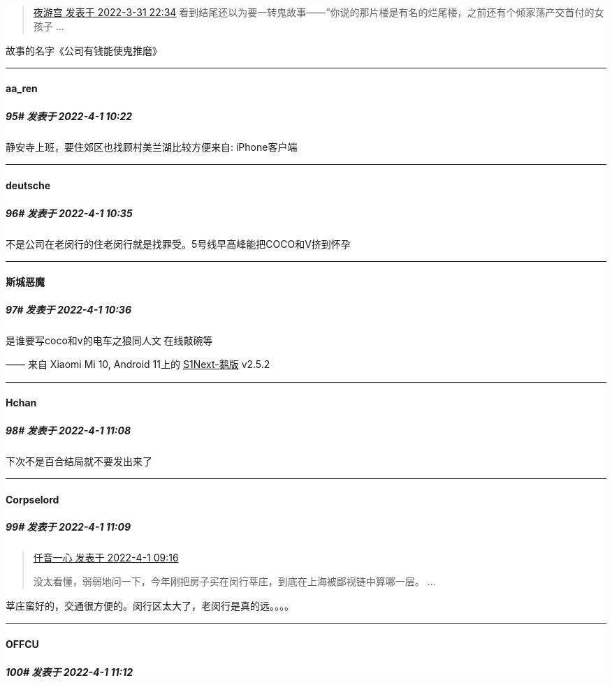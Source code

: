 <blockquote><a href="httphttps://bbs.saraba1st.com/2b/forum.php?mod=redirect&amp;goto=findpost&amp;pid=55265417&amp;ptid=2061589" target="_blank">夜游宫 发表于 2022-3-31 22:34</a>
看到结尾还以为要一转鬼故事——“你说的那片楼是有名的烂尾楼，之前还有个倾家荡产交首付的女孩子 ...</blockquote>
故事的名字《公司有钱能使鬼推磨》

*****

####  aa_ren  
##### 95#       发表于 2022-4-1 10:22

静安寺上班，要住郊区也找顾村美兰湖比较方便来自: iPhone客户端



*****

####  deutsche  
##### 96#       发表于 2022-4-1 10:35

不是公司在老闵行的住老闵行就是找罪受。5号线早高峰能把COCO和V挤到怀孕

*****

####  斯城恶魔  
##### 97#       发表于 2022-4-1 10:36

是谁要写coco和v的电车之狼同人文
在线敲碗等

—— 来自 Xiaomi Mi 10, Android 11上的 [S1Next-鹅版](https://github.com/ykrank/S1-Next/releases) v2.5.2



*****

####  Hchan  
##### 98#       发表于 2022-4-1 11:08

下次不是百合结局就不要发出来了

*****

####  Corpselord  
##### 99#       发表于 2022-4-1 11:09

<blockquote><a href="httphttps://bbs.saraba1st.com/2b/forum.php?mod=redirect&amp;goto=findpost&amp;pid=55268844&amp;ptid=2061589" target="_blank">仟音一心 发表于 2022-4-1 09:16</a>

没太看懂，弱弱地问一下，今年刚把房子买在闵行莘庄，到底在上海被鄙视链中算哪一层。 ...</blockquote>
莘庄蛮好的，交通很方便的。闵行区太大了，老闵行是真的远。。。。

*****

####  OFFCU  
##### 100#       发表于 2022-4-1 11:12
